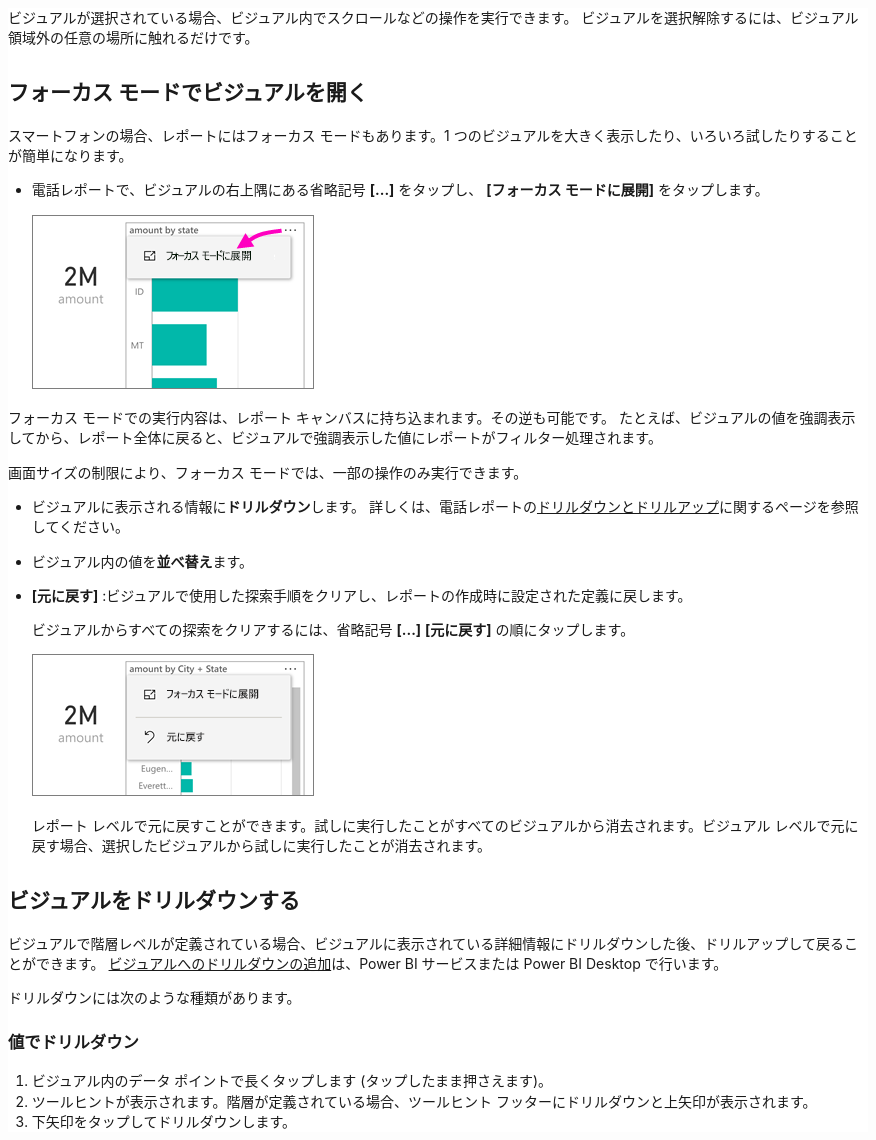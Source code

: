 ビジュアルが選択されている場合、ビジュアル内でスクロールなどの操作を実行できます。 ビジュアルを選択解除するには、ビジュアル領域外の任意の場所に触れるだけです。

## <a name="open-visuals-in-focus-mode"></a>フォーカス モードでビジュアルを開く
スマートフォンの場合、レポートにはフォーカス モードもあります。1 つのビジュアルを大きく表示したり、いろいろ試したりすることが簡単になります。

* 電話レポートで、ビジュアルの右上隅にある省略記号 **[...]** をタップし、 **[フォーカス モードに展開]** をタップします。
  
    ![フォーカス モードに展開](././media/mobile-apps-view-phone-report/power-bi-phone-report-focus-mode.png)

フォーカス モードでの実行内容は、レポート キャンバスに持ち込まれます。その逆も可能です。 たとえば、ビジュアルの値を強調表示してから、レポート全体に戻ると、ビジュアルで強調表示した値にレポートがフィルター処理されます。

画面サイズの制限により、フォーカス モードでは、一部の操作のみ実行できます。

* ビジュアルに表示される情報に**ドリルダウン**します。 詳しくは、電話レポートの[ドリルダウンとドリルアップ](mobile-apps-view-phone-report.md#drill-down-in-a-visual)に関するページを参照してください。
* ビジュアル内の値を**並べ替え**ます。
* **[元に戻す]** :ビジュアルで使用した探索手順をクリアし、レポートの作成時に設定された定義に戻します。
  
    ビジュアルからすべての探索をクリアするには、省略記号 **[...]** **[元に戻す]** の順にタップします。
  
    ![元に戻す](././media/mobile-apps-view-phone-report/power-bi-phone-report-revert-levels.png)
  
    レポート レベルで元に戻すことができます。試しに実行したことがすべてのビジュアルから消去されます。ビジュアル レベルで元に戻す場合、選択したビジュアルから試しに実行したことが消去されます。   

## <a name="drill-down-in-a-visual"></a>ビジュアルをドリルダウンする
ビジュアルで階層レベルが定義されている場合、ビジュアルに表示されている詳細情報にドリルダウンした後、ドリルアップして戻ることができます。 [ビジュアルへのドリルダウンの追加](../end-user-drill.md)は、Power BI サービスまたは Power BI Desktop で行います。

ドリルダウンには次のような種類があります。

### <a name="drill-down-on-a-value"></a>値でドリルダウン
1. ビジュアル内のデータ ポイントで長くタップします (タップしたまま押さえます)。
2. ツールヒントが表示されます。階層が定義されている場合、ツールヒント フッターにドリルダウンと上矢印が表示されます。
3. 下矢印をタップしてドリルダウンします。
